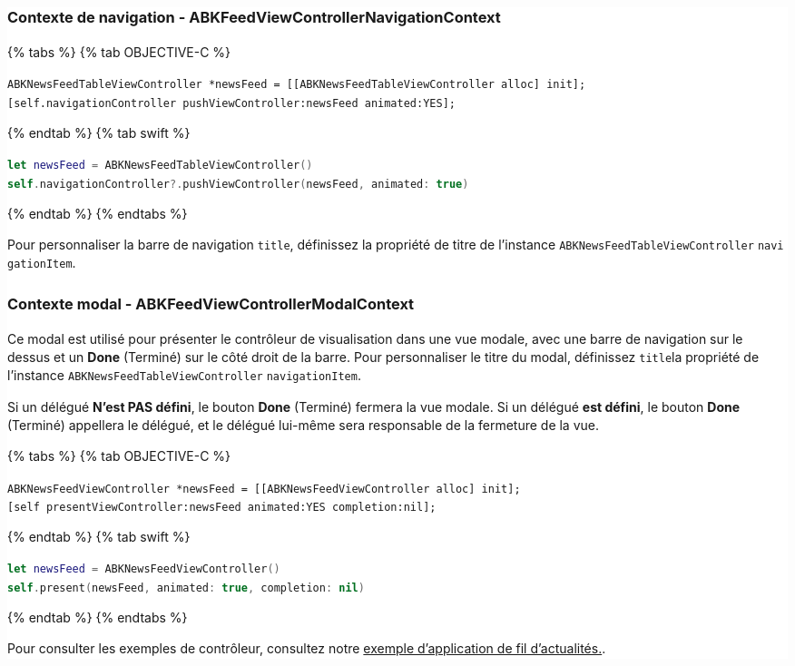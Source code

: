 ### Contexte de navigation - ABKFeedViewControllerNavigationContext

{% tabs %}
{% tab OBJECTIVE-C %}

```objc
ABKNewsFeedTableViewController *newsFeed = [[ABKNewsFeedTableViewController alloc] init];
[self.navigationController pushViewController:newsFeed animated:YES];
```

{% endtab %}
{% tab swift %}

```swift
let newsFeed = ABKNewsFeedTableViewController()
self.navigationController?.pushViewController(newsFeed, animated: true)
```

{% endtab %}
{% endtabs %}

Pour personnaliser la barre de navigation `title`, définissez la propriété de titre de l’instance `ABKNewsFeedTableViewController` `navigationItem`.

### Contexte modal - ABKFeedViewControllerModalContext

Ce modal est utilisé pour présenter le contrôleur de visualisation dans une vue modale, avec une barre de navigation sur le dessus et un **Done** (Terminé) sur le côté droit de la barre. Pour personnaliser le titre du modal, définissez `title`la propriété de l’instance `ABKNewsFeedTableViewController` `navigationItem`. 

Si un délégué **N’est PAS défini**, le bouton **Done** (Terminé) fermera la vue modale. Si un délégué **est défini**, le bouton **Done** (Terminé) appellera le délégué, et le délégué lui-même sera responsable de la fermeture de la vue.

{% tabs %}
{% tab OBJECTIVE-C %}

```objc
ABKNewsFeedViewController *newsFeed = [[ABKNewsFeedViewController alloc] init];
[self presentViewController:newsFeed animated:YES completion:nil];
```

{% endtab %}
{% tab swift %}

```swift
let newsFeed = ABKNewsFeedViewController()
self.present(newsFeed, animated: true, completion: nil)
```

{% endtab %}
{% endtabs %}

Pour consulter les exemples de contrôleur, consultez notre [exemple d’application de fil d’actualités.][3].


[1]: {{site.baseurl}}/developer_guide/platform_integration_guides/ios/in-app_messaging/customization/setting_delegates/
[2]: {{site.baseurl}}/developer_guide/platform_integration_guides/ios/in-app_messaging/customization/behavior_on_click/#customizing-in-app-message-body-clicks
[3]: https://github.com/Appboy/appboy-ios-sdk/tree/master/Samples/NewsFeed/BrazeNewsFeedSample
[44]: http://appboy.github.io/appboy-ios-sdk/docs/interface_a_b_k_feed_controller.html "abk feed controller"